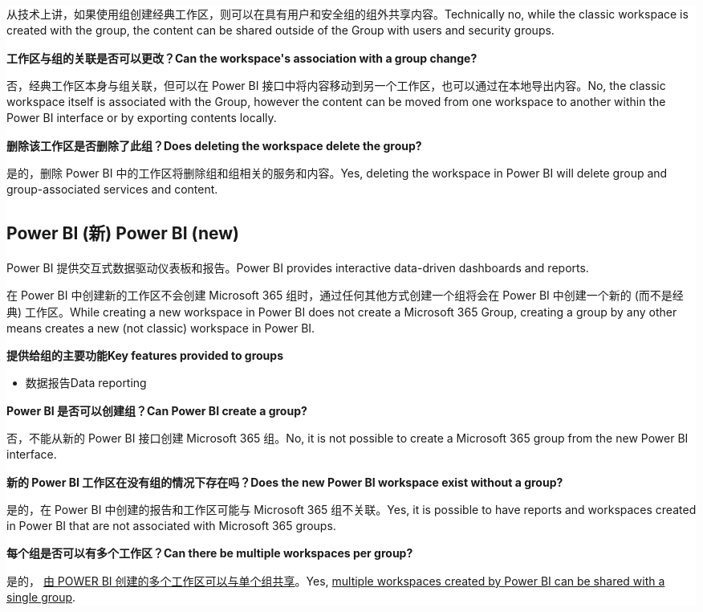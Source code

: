 <span data-ttu-id="9168c-418">从技术上讲，如果使用组创建经典工作区，则可以在具有用户和安全组的组外共享内容。</span><span class="sxs-lookup"><span data-stu-id="9168c-418">Technically no, while the classic workspace is created with the group, the content can be shared outside of the Group with users and security groups.</span></span>

<span data-ttu-id="9168c-419">**工作区与组的关联是否可以更改？**</span><span class="sxs-lookup"><span data-stu-id="9168c-419">**Can the workspace's association with a group change?**</span></span>

<span data-ttu-id="9168c-420">否，经典工作区本身与组关联，但可以在 Power BI 接口中将内容移动到另一个工作区，也可以通过在本地导出内容。</span><span class="sxs-lookup"><span data-stu-id="9168c-420">No, the classic workspace itself is associated with the Group, however the content can be moved from one workspace to another within the Power BI interface or by exporting contents locally.</span></span>

<span data-ttu-id="9168c-421">**删除该工作区是否删除了此组？**</span><span class="sxs-lookup"><span data-stu-id="9168c-421">**Does deleting the workspace delete the group?**</span></span>

<span data-ttu-id="9168c-422">是的，删除 Power BI 中的工作区将删除组和组相关的服务和内容。</span><span class="sxs-lookup"><span data-stu-id="9168c-422">Yes, deleting the workspace in Power BI will delete group and  group-associated services and content.</span></span>

## <a name="power-bi-new"></a><span data-ttu-id="9168c-423">Power BI (新) </span><span class="sxs-lookup"><span data-stu-id="9168c-423">Power BI (new)</span></span>

<span data-ttu-id="9168c-424">Power BI 提供交互式数据驱动仪表板和报告。</span><span class="sxs-lookup"><span data-stu-id="9168c-424">Power BI provides interactive data-driven dashboards and reports.</span></span>

<span data-ttu-id="9168c-425">在 Power BI 中创建新的工作区不会创建 Microsoft 365 组时，通过任何其他方式创建一个组将会在 Power BI 中创建一个新的 (而不是经典) 工作区。</span><span class="sxs-lookup"><span data-stu-id="9168c-425">While creating a new workspace in Power BI does not create a Microsoft 365 Group, creating a group by any other means creates a  new (not classic) workspace in Power BI.</span></span>

<span data-ttu-id="9168c-426">**提供给组的主要功能**</span><span class="sxs-lookup"><span data-stu-id="9168c-426">**Key features provided to groups**</span></span>

- <span data-ttu-id="9168c-427">数据报告</span><span class="sxs-lookup"><span data-stu-id="9168c-427">Data reporting</span></span>

<span data-ttu-id="9168c-428">**Power BI 是否可以创建组？**</span><span class="sxs-lookup"><span data-stu-id="9168c-428">**Can Power BI create a group?**</span></span>

<span data-ttu-id="9168c-429">否，不能从新的 Power BI 接口创建 Microsoft 365 组。</span><span class="sxs-lookup"><span data-stu-id="9168c-429">No, it is not possible to create a Microsoft 365 group from the new Power BI interface.</span></span>

<span data-ttu-id="9168c-430">**新的 Power BI 工作区在没有组的情况下存在吗？**</span><span class="sxs-lookup"><span data-stu-id="9168c-430">**Does the new Power BI workspace exist without a group?**</span></span>

<span data-ttu-id="9168c-431">是的，在 Power BI 中创建的报告和工作区可能与 Microsoft 365 组不关联。</span><span class="sxs-lookup"><span data-stu-id="9168c-431">Yes, it is possible to have reports and workspaces created in Power BI that are not associated with Microsoft 365 groups.</span></span>

<span data-ttu-id="9168c-432">**每个组是否可以有多个工作区？**</span><span class="sxs-lookup"><span data-stu-id="9168c-432">**Can there be multiple workspaces per group?**</span></span>

<span data-ttu-id="9168c-433">是的， [由 POWER BI 创建的多个工作区可以与单个组共享](https://docs.microsoft.com/power-bi/collaborate-share/service-create-the-new-workspaces#give-access-to-your-workspace)。</span><span class="sxs-lookup"><span data-stu-id="9168c-433">Yes, [multiple workspaces created by Power BI can be shared with a single group](https://docs.microsoft.com/power-bi/collaborate-share/service-create-the-new-workspaces#give-access-to-your-workspace).</span></span>
